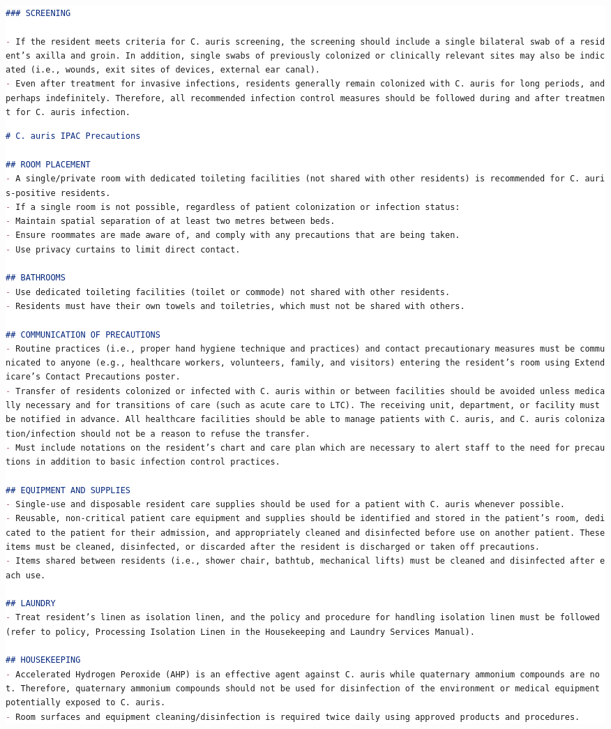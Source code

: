 ```markdown
### SCREENING

- If the resident meets criteria for C. auris screening, the screening should include a single bilateral swab of a resident’s axilla and groin. In addition, single swabs of previously colonized or clinically relevant sites may also be indicated (i.e., wounds, exit sites of devices, external ear canal).
- Even after treatment for invasive infections, residents generally remain colonized with C. auris for long periods, and perhaps indefinitely. Therefore, all recommended infection control measures should be followed during and after treatment for C. auris infection.
```

```markdown
# C. auris IPAC Precautions

## ROOM PLACEMENT
- A single/private room with dedicated toileting facilities (not shared with other residents) is recommended for C. auris-positive residents.
- If a single room is not possible, regardless of patient colonization or infection status:
- Maintain spatial separation of at least two metres between beds.
- Ensure roommates are made aware of, and comply with any precautions that are being taken.
- Use privacy curtains to limit direct contact.

## BATHROOMS
- Use dedicated toileting facilities (toilet or commode) not shared with other residents.
- Residents must have their own towels and toiletries, which must not be shared with others.

## COMMUNICATION OF PRECAUTIONS
- Routine practices (i.e., proper hand hygiene technique and practices) and contact precautionary measures must be communicated to anyone (e.g., healthcare workers, volunteers, family, and visitors) entering the resident’s room using Extendicare’s Contact Precautions poster.
- Transfer of residents colonized or infected with C. auris within or between facilities should be avoided unless medically necessary and for transitions of care (such as acute care to LTC). The receiving unit, department, or facility must be notified in advance. All healthcare facilities should be able to manage patients with C. auris, and C. auris colonization/infection should not be a reason to refuse the transfer.
- Must include notations on the resident’s chart and care plan which are necessary to alert staff to the need for precautions in addition to basic infection control practices.

## EQUIPMENT AND SUPPLIES
- Single-use and disposable resident care supplies should be used for a patient with C. auris whenever possible.
- Reusable, non-critical patient care equipment and supplies should be identified and stored in the patient’s room, dedicated to the patient for their admission, and appropriately cleaned and disinfected before use on another patient. These items must be cleaned, disinfected, or discarded after the resident is discharged or taken off precautions.
- Items shared between residents (i.e., shower chair, bathtub, mechanical lifts) must be cleaned and disinfected after each use.

## LAUNDRY
- Treat resident’s linen as isolation linen, and the policy and procedure for handling isolation linen must be followed (refer to policy, Processing Isolation Linen in the Housekeeping and Laundry Services Manual).

## HOUSEKEEPING
- Accelerated Hydrogen Peroxide (AHP) is an effective agent against C. auris while quaternary ammonium compounds are not. Therefore, quaternary ammonium compounds should not be used for disinfection of the environment or medical equipment potentially exposed to C. auris.
- Room surfaces and equipment cleaning/disinfection is required twice daily using approved products and procedures.
```
